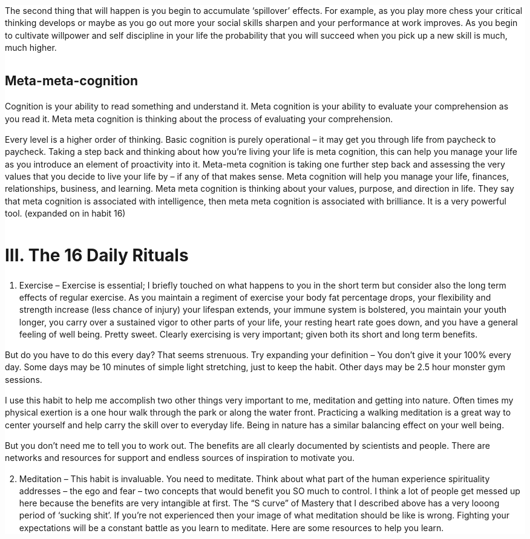 The second thing that will happen is you begin to accumulate ‘spillover’ effects. For example, as you play more chess your critical thinking develops or maybe as you go out more your social skills sharpen and your performance at work improves. As you begin to cultivate willpower and self discipline in your life the probability that you will succeed when you pick up a new skill is much, much higher.

## Meta-meta-cognition

Cognition is your ability to read something and understand it. Meta cognition is your ability to evaluate your comprehension as you read it. Meta meta cognition is thinking about the process of evaluating your comprehension.

Every level is a higher order of thinking. Basic cognition is purely operational – it may get you through life from paycheck to paycheck. Taking a step back and thinking about how you’re living your life is meta cognition, this can help you manage your life as you introduce an element of proactivity into it. Meta-meta cognition is taking one further step back and assessing the very values that you decide to live your life by – if any of that makes sense. Meta cognition will help you manage your life, finances, relationships, business, and learning. Meta meta cognition is thinking about your values, purpose, and direction in life. They say that meta cognition is associated with intelligence, then meta meta cognition is associated with brilliance. It is a very powerful tool. (expanded on in habit 16)

# III. The 16 Daily Rituals

1. Exercise – Exercise is essential; I briefly touched on what happens to you in the short term but consider also the long term effects of regular exercise. As you maintain a regiment of exercise your body fat percentage drops, your flexibility and strength increase (less chance of injury) your lifespan extends, your immune system is bolstered, you maintain your youth longer, you carry over a sustained vigor to other parts of your life, your resting heart rate goes down, and you have a general feeling of well being. Pretty sweet. Clearly exercising is very important; given both its short and long term benefits.

But do you have to do this every day? That seems strenuous. Try expanding your definition – You don’t give it your 100% every day. Some days may be 10 minutes of simple light stretching, just to keep the habit. Other days may be 2.5 hour monster gym sessions.

I use this habit to help me accomplish two other things very important to me, meditation and getting into nature. Often times my physical exertion is a one hour walk through the park or along the water front. Practicing a walking meditation is a great way to center yourself and help carry the skill over to everyday life. Being in nature has a similar balancing effect on your well being.

But you don’t need me to tell you to work out. The benefits are all clearly documented by scientists and people. There are networks and resources for support and endless sources of inspiration to motivate you.

2. Meditation – This habit is invaluable. You need to meditate. Think about what part of the human experience spirituality addresses – the ego and fear – two concepts that would benefit you SO much to control. I think a lot of people get messed up here because the benefits are very intangible at first. The “S curve” of Mastery that I described above has a very looong period of ‘sucking shit’. If you’re not experienced then your image of what meditation should be like is wrong. Fighting your expectations will be a constant battle as you learn to meditate. Here are some resources to help you learn.
